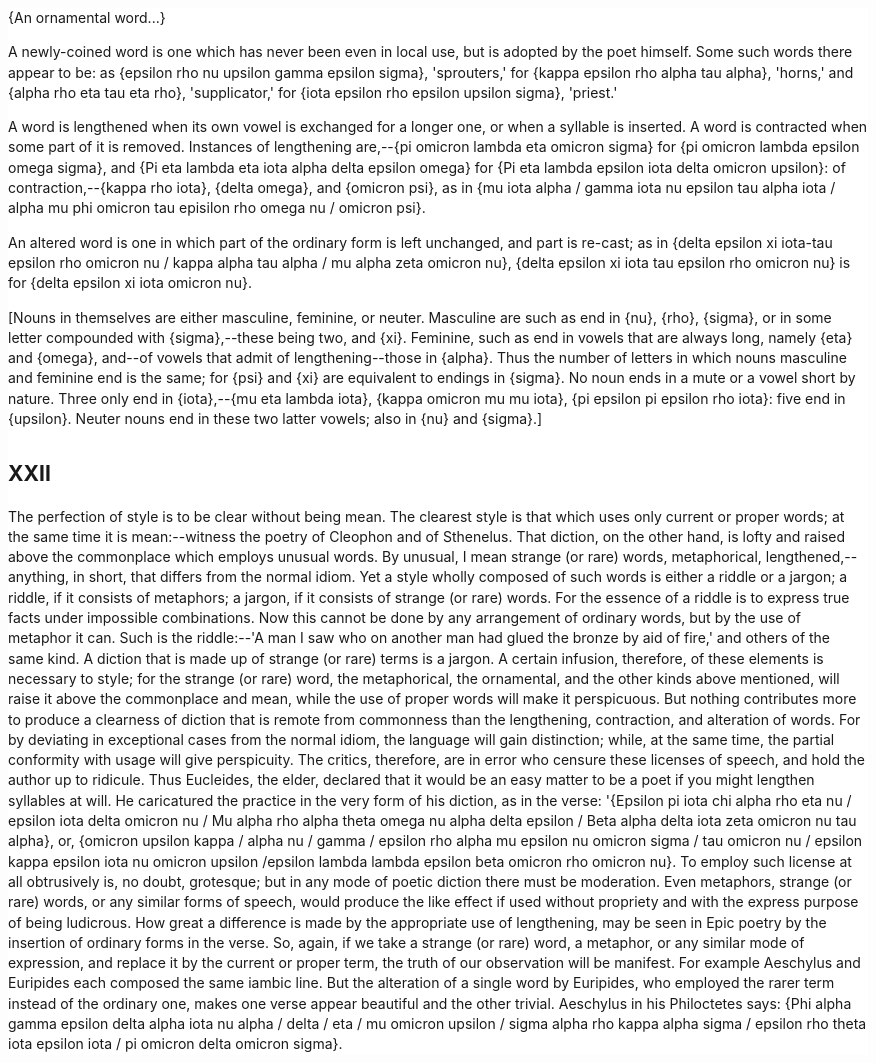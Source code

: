 {An ornamental word...}

A newly-coined word is one which has never been even in local use, but is adopted by the poet himself. Some such words there appear to be: as {epsilon rho nu upsilon gamma epsilon sigma}, 'sprouters,' for {kappa epsilon rho alpha tau alpha}, 'horns,' and {alpha rho eta tau eta rho}, 'supplicator,' for {iota epsilon rho epsilon upsilon sigma}, 'priest.'

A word is lengthened when its own vowel is exchanged for a longer one, or when a syllable is inserted. A word is contracted when some part of it is removed. Instances of lengthening are,--{pi omicron lambda eta omicron sigma} for {pi omicron lambda epsilon omega sigma}, and {Pi eta lambda eta iota alpha delta epsilon omega} for {Pi eta lambda epsilon iota delta omicron upsilon}: of contraction,--{kappa rho iota}, {delta omega}, and {omicron psi}, as in {mu iota alpha / gamma iota nu epsilon tau alpha iota / alpha mu phi omicron tau episilon rho omega nu / omicron psi}.

An altered word is one in which part of the ordinary form is left unchanged, and part is re-cast; as in {delta epsilon xi iota-tau epsilon rho omicron nu / kappa alpha tau alpha / mu alpha zeta omicron nu}, {delta epsilon xi iota tau epsilon rho omicron nu} is for {delta epsilon xi iota omicron nu}.

[Nouns in themselves are either masculine, feminine, or neuter. Masculine are such as end in {nu}, {rho}, {sigma}, or in some letter compounded with {sigma},--these being two, and {xi}. Feminine, such as end in vowels that are always long, namely {eta} and {omega}, and--of vowels that admit of lengthening--those in {alpha}. Thus the number of letters in which nouns masculine and feminine end is the same; for {psi} and {xi} are equivalent to endings in {sigma}. No noun ends in a mute or a vowel short by nature. Three only end in {iota},--{mu eta lambda iota}, {kappa omicron mu mu iota}, {pi epsilon pi epsilon rho iota}: five end in {upsilon}. Neuter nouns end in these two latter vowels; also in {nu} and {sigma}.]

## XXII

The perfection of style is to be clear without being mean. The clearest style is that which uses only current or proper words; at the same time it is mean:--witness the poetry of Cleophon and of Sthenelus. That diction, on the other hand, is lofty and raised above the commonplace which employs unusual words. By unusual, I mean strange (or rare) words, metaphorical, lengthened,--anything, in short, that differs from the normal idiom. Yet a style wholly composed of such words is either a riddle or a jargon; a riddle, if it consists of metaphors; a jargon, if it consists of strange (or rare) words. For the essence of a riddle is to express true facts under impossible combinations. Now this cannot be done by any arrangement of ordinary words, but by the use of metaphor it can. Such is the riddle:--'A man I saw who on another man had glued the bronze by aid of fire,' and others of the same kind. A diction that is made up of strange (or rare) terms is a jargon. A certain infusion, therefore, of these elements is necessary to style; for the strange (or rare) word, the metaphorical, the ornamental, and the other kinds above mentioned, will raise it above the commonplace and mean, while the use of proper words will make it perspicuous. But nothing contributes more to produce a clearness of diction that is remote from commonness than the lengthening, contraction, and alteration of words. For by deviating in exceptional cases from the normal idiom, the language will gain distinction; while, at the same time, the partial conformity with usage will give perspicuity. The critics, therefore, are in error who censure these licenses of speech, and hold the author up to ridicule. Thus Eucleides, the elder, declared that it would be an easy matter to be a poet if you might lengthen syllables at will. He caricatured the practice in the very form of his diction, as in the verse: '{Epsilon pi iota chi alpha rho eta nu / epsilon iota delta omicron nu / Mu alpha rho alpha theta omega nu alpha delta epsilon / Beta alpha delta iota zeta omicron nu tau alpha}, or, {omicron upsilon kappa / alpha nu / gamma / epsilon rho alpha mu epsilon nu omicron sigma / tau omicron nu / epsilon kappa epsilon iota nu omicron upsilon /epsilon lambda lambda epsilon beta omicron rho omicron nu}. To employ such license at all obtrusively is, no doubt, grotesque; but in any mode of poetic diction there must be moderation. Even metaphors, strange (or rare) words, or any similar forms of speech, would produce the like effect if used without propriety and with the express purpose of being ludicrous. How great a difference is made by the appropriate use of lengthening, may be seen in Epic poetry by the insertion of ordinary forms in the verse. So, again, if we take a strange (or rare) word, a metaphor, or any similar mode of expression, and replace it by the current or proper term, the truth of our observation will be manifest. For example Aeschylus and Euripides each composed the same iambic line. But the alteration of a single word by Euripides, who employed the rarer term instead of the ordinary one, makes one verse appear beautiful and the other trivial. Aeschylus in his Philoctetes says: {Phi alpha gamma epsilon delta alpha iota nu alpha / delta / eta / mu omicron upsilon / sigma alpha rho kappa alpha sigma / epsilon rho theta iota epsilon iota / pi omicron delta omicron sigma}.
